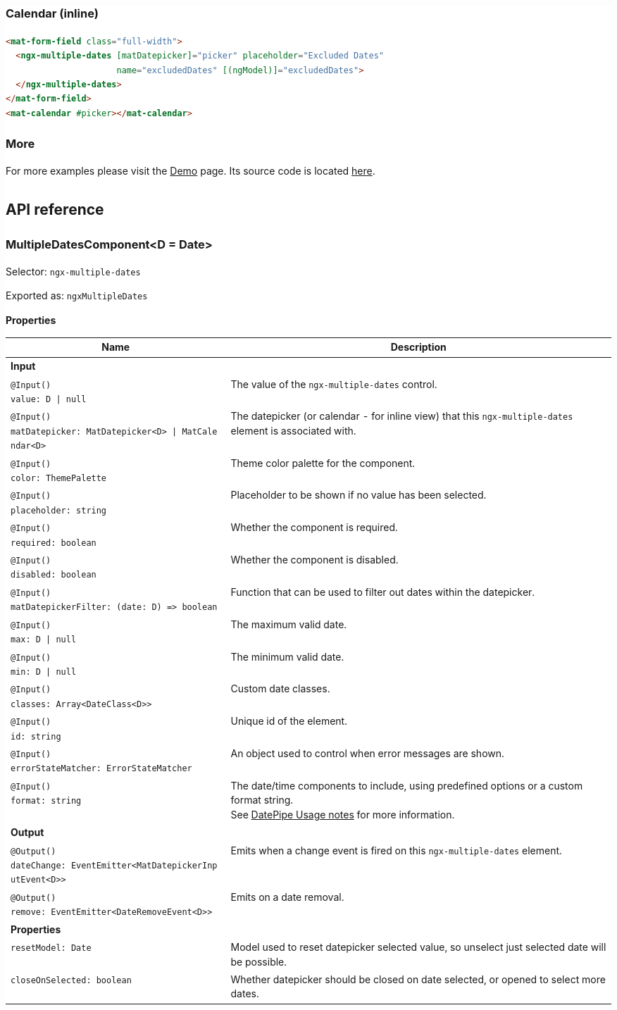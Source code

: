 ### Calendar (inline)

```html
<mat-form-field class="full-width">
  <ngx-multiple-dates [matDatepicker]="picker" placeholder="Excluded Dates"
                      name="excludedDates" [(ngModel)]="excludedDates">
  </ngx-multiple-dates>
</mat-form-field>
<mat-calendar #picker></mat-calendar>
```

### More

For more examples please visit the [Demo](https://lekhmanrus.github.io/ngx-multiple-dates/) page.
Its source code is located [here](https://github.com/lekhmanrus/ngx-multiple-dates/tree/master/projects/ngx-multiple-dates-app/src/app/components/root).



## API reference

### MultipleDatesComponent<D = Date>

Selector: `ngx-multiple-dates`

Exported as: `ngxMultipleDates`

**Properties**

| Name                | Description                                                              |
|---------------------|--------------------------------------------------------------------------|
| **Input**           |                                                                          |
| `@Input()`<br />`value: D \| null` | The value of the `ngx-multiple-dates` control.             |
| `@Input()`<br />`matDatepicker: MatDatepicker<D> \| MatCalendar<D>` | The datepicker (or calendar - for inline view) that this `ngx-multiple-dates` element is associated with. |
| `@Input()`<br />`color: ThemePalette` | Theme color palette for the component.                        |
| `@Input()`<br />`placeholder: string` | Placeholder to be shown if no value has been selected.        |
| `@Input()`<br />`required: boolean` | Whether the component is required.                              |
| `@Input()`<br />`disabled: boolean` | Whether the component is disabled.                              |
| `@Input()`<br />`matDatepickerFilter: (date: D) => boolean` | Function that can be used to filter out dates within the datepicker. |
| `@Input()`<br />`max: D \| null` | The maximum valid date.                                             |
| `@Input()`<br />`min: D \| null` | The minimum valid date.                                             |
| `@Input()`<br />`classes: Array<DateClass<D>>` | Custom date classes.                                                |
| `@Input()`<br />`id: string` | Unique id of the element.                                              |
| `@Input()`<br />`errorStateMatcher: ErrorStateMatcher` | An object used to control when error messages are shown. |
| `@Input()`<br />`format: string` | The date/time components to include, using predefined options or a custom format string.<br />See [DatePipe Usage notes](https://angular.io/api/common/DatePipe#usage-notes) for more information. |
| **Output**          |                                                                          |
| `@Output()`<br />`dateChange: EventEmitter<MatDatepickerInputEvent<D>>` | Emits when a change event is fired on this `ngx-multiple-dates` element. |
| `@Output()`<br />`remove: EventEmitter<DateRemoveEvent<D>>` | Emits on a date removal.                                                 |
| **Properties**      |                                                                          |
| `resetModel: Date`  | Model used to reset datepicker selected value, so unselect just selected date will be possible. |
| `closeOnSelected: boolean` | Whether datepicker should be closed on date selected, or opened to select more dates. |